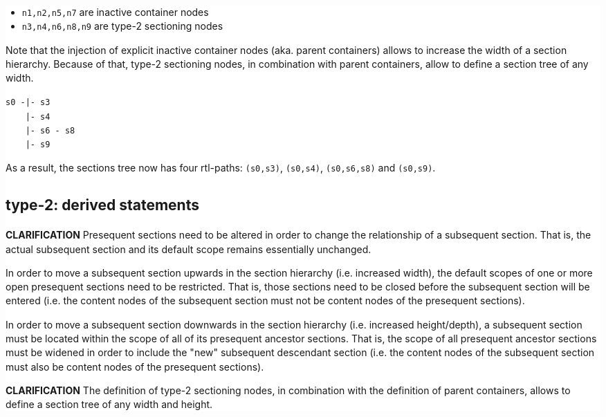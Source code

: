 * `n1,n2,n5,n7` are inactive container nodes
* `n3,n4,n6,n8,n9` are type-2 sectioning nodes

Note that the injection of explicit inactive container nodes (aka. parent
containers) allows to increase the width of a section hierarchy. Because
of that, type-2 sectioning nodes, in combination with parent containers,
allow to define a section tree of any width.

```
s0 -|- s3
    |- s4
    |- s6 - s8
    |- s9
```

As a result, the sections tree now has four rtl-paths:
`(s0,s3)`, `(s0,s4)`, `(s0,s6,s8)` and `(s0,s9)`.


## type-2: derived statements

**CLARIFICATION**
Presequent sections need to be altered in order to change the relationship
of a subsequent section. That is, the actual subsequent section and its
default scope remains essentially unchanged.

In order to move a subsequent section upwards in the section hierarchy (i.e.
increased width), the default scopes of one or more open presequent sections
need to be restricted. That is, those sections need to be closed before the
subsequent section will be entered (i.e. the content nodes of the subsequent
section must not be content nodes of the presequent sections).

In order to move a subsequent section downwards in the section hierarchy
(i.e. increased height/depth), a subsequent section must be located within
the scope of all of its presequent ancestor sections. That is, the scope of
all presequent ancestor sections must be widened in order to include the
"new" subsequent descendant section (i.e. the content nodes of the subsequent
section must also be content nodes of the presequent sections).

**CLARIFICATION**
The definition of type-2 sectioning nodes, in combination with the definition
of parent containers, allows to define a section tree of any width and height.
